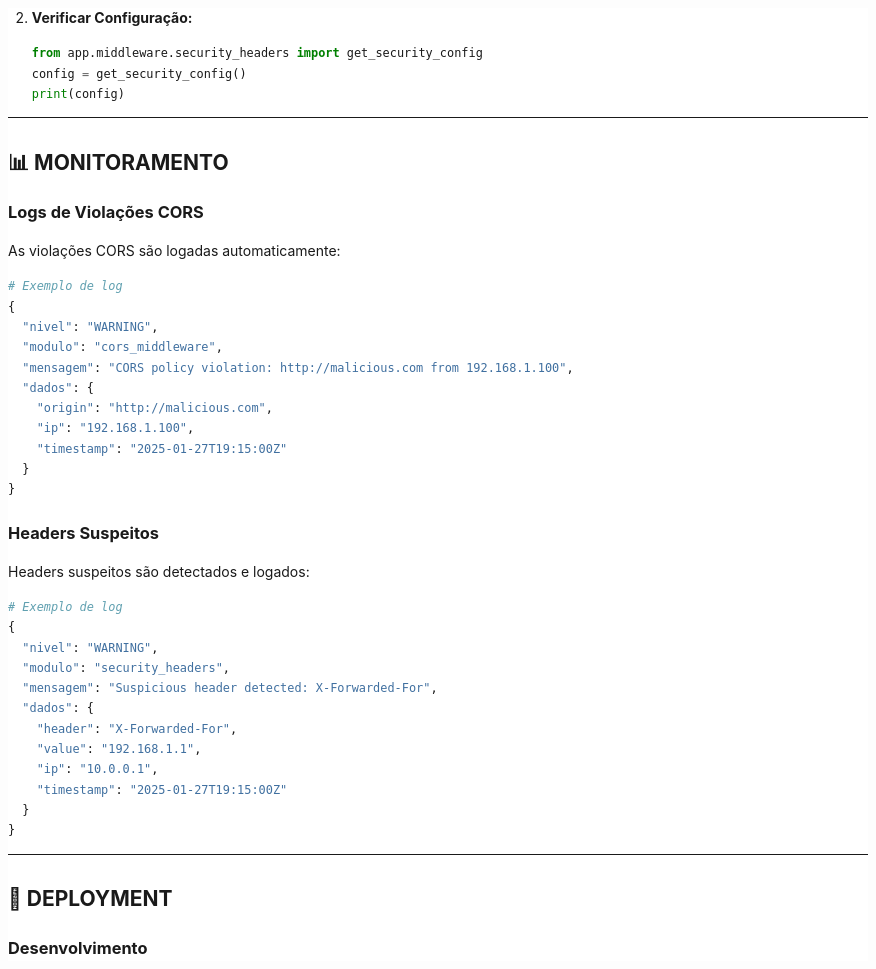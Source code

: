 2. **Verificar Configuração:**
   ```python
   from app.middleware.security_headers import get_security_config
   config = get_security_config()
   print(config)
   ```

---

## 📊 **MONITORAMENTO**

### **Logs de Violações CORS**

As violações CORS são logadas automaticamente:

```python
# Exemplo de log
{
  "nivel": "WARNING",
  "modulo": "cors_middleware",
  "mensagem": "CORS policy violation: http://malicious.com from 192.168.1.100",
  "dados": {
    "origin": "http://malicious.com",
    "ip": "192.168.1.100",
    "timestamp": "2025-01-27T19:15:00Z"
  }
}
```

### **Headers Suspeitos**

Headers suspeitos são detectados e logados:

```python
# Exemplo de log
{
  "nivel": "WARNING",
  "modulo": "security_headers",
  "mensagem": "Suspicious header detected: X-Forwarded-For",
  "dados": {
    "header": "X-Forwarded-For",
    "value": "192.168.1.1",
    "ip": "10.0.0.1",
    "timestamp": "2025-01-27T19:15:00Z"
  }
}
```

---

## 🔄 **DEPLOYMENT**

### **Desenvolvimento**
